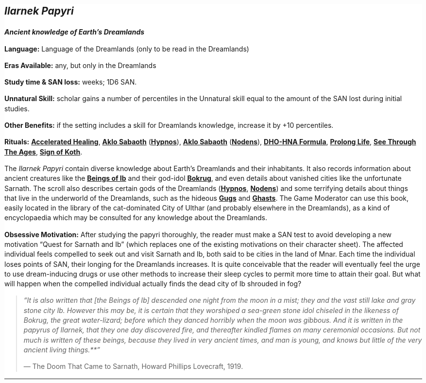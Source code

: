 
## *Ilarnek Papyri*

***Ancient knowledge of Earth’s Dreamlands***

**Language:** Language of the Dreamlands (only to be read in the Dreamlands)

**Eras Available:** any, but only in the Dreamlands

**Study time & SAN loss:** weeks; 1D6 SAN.

**Unnatural Skill:** scholar gains a number of percentiles in the Unnatural skill equal to the amount of the SAN lost during initial studies.

**Other Benefits:** if the setting includes a skill for Dreamlands knowledge, increase it by +10 percentiles.

**Rituals:** [**Accelerated Healing**](https://cthulhueternal.com/open-mythos-rituals#Accelerated_Healing), [**Aklo Sabaoth**](https://cthulhueternal.com/open-mythos-rituals#Aklo_Sabaoth) ([**Hypnos**](https://cthulhueternal.com/open-mythos-entities-a-k#Hypnos)), [**Aklo Sabaoth**](https://cthulhueternal.com/open-mythos-rituals#Aklo_Sabaoth) ([**Nodens**](https://cthulhueternal.com/open-mythos-entities-l-z#Nodens)), [**DHO-HNA Formula**](https://cthulhueternal.com/open-mythos-rituals#DHO_HNA_Formula), [**Prolong Life**](https://cthulhueternal.com/open-mythos-rituals#Prolong_Life), [**See Through The Ages**](https://cthulhueternal.com/open-mythos-rituals#See_Through_The_Ages), [**Sign of Koth**](https://cthulhueternal.com/open-mythos-rituals#Sign_of_Koth).

The *Ilarnek Papyri* contain diverse knowledge about Earth’s Dreamlands and their inhabitants. It also records information about ancient creatures like the [**Beings of Ib**](https://cthulhueternal.com/open-mythos-entities-a-k#Beings_of_Ib) and their god-idol [**Bokrug**](https://cthulhueternal.com/open-mythos-entities-a-k#Bokrug), and even details about vanished cities like the unfortunate Sarnath. The scroll also describes certain gods of the Dreamlands ([**Hypnos**](https://cthulhueternal.com/open-mythos-entities-a-k#Hypnos), [**Nodens**](https://cthulhueternal.com/open-mythos-entities-l-z#Nodens)) and some terrifying details about things that live in the underworld of the Dreamlands, such as the hideous [**Gugs**](https://cthulhueternal.com/open-mythos-entities-a-k#Gugs) and [**Ghasts**](https://cthulhueternal.com/open-mythos-entities-a-k#Ghasts). The Game Moderator can use this book, easily located in the library of the cat-dominated City of Ulthar (and probably elsewhere in the Dreamlands), as a kind of encyclopaedia which may be consulted for any knowledge about the Dreamlands.

**Obsessive Motivation:** After studying the papyri thoroughly, the reader must make a SAN test to avoid developing a new motivation “Quest for Sarnath and Ib” (which replaces one of the existing motivations on their character sheet). The affected individual feels compelled to seek out and visit Sarnath and Ib, both said to be cities in the land of Mnar. Each time the individual loses points of SAN, their longing for the Dreamlands increases. It is quite conceivable that the reader will eventually feel the urge to use dream-inducing drugs or use other methods to increase their sleep cycles to permit more time to attain their goal. But what will happen when the compelled individual actually finds the dead city of Ib shrouded in fog?

> *“It is also written that \[the Beings of Ib\] descended one night from the moon in a mist; they and the vast still lake and gray stone city Ib. However this may be, it is certain that they worshiped a sea-green stone idol chiseled in the likeness of Bokrug, the great water-lizard; before which they danced horribly when the moon was gibbous. And it is written in the papyrus of Ilarnek, that they one day discovered fire, and thereafter kindled flames on many ceremonial occasions. But not much is written of these beings, because they lived in very ancient times, and man is young, and knows but little of the very ancient living things.**”* 
> 
> — The Doom That Came to Sarnath, Howard Phillips Lovecraft, 1919.

---